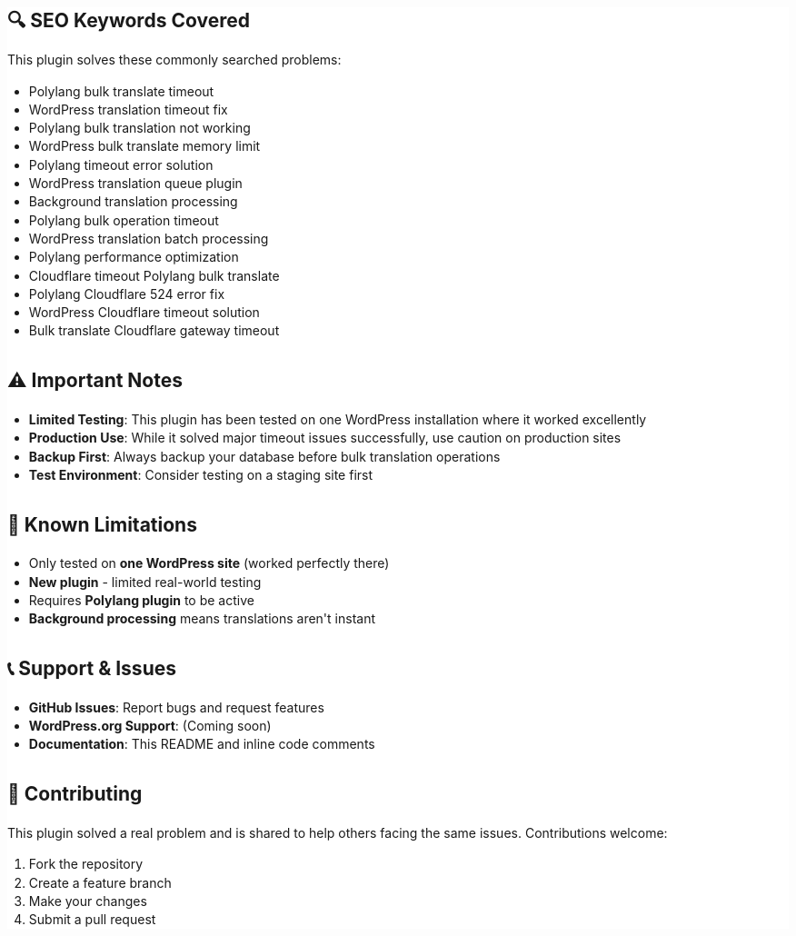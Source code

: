 ## 🔍 SEO Keywords Covered

This plugin solves these commonly searched problems:

- Polylang bulk translate timeout
- WordPress translation timeout fix
- Polylang bulk translation not working
- WordPress bulk translate memory limit
- Polylang timeout error solution
- WordPress translation queue plugin
- Background translation processing
- Polylang bulk operation timeout
- WordPress translation batch processing
- Polylang performance optimization
- Cloudflare timeout Polylang bulk translate
- Polylang Cloudflare 524 error fix
- WordPress Cloudflare timeout solution
- Bulk translate Cloudflare gateway timeout

## ⚠️ Important Notes

- **Limited Testing**: This plugin has been tested on one WordPress installation where it worked excellently
- **Production Use**: While it solved major timeout issues successfully, use caution on production sites
- **Backup First**: Always backup your database before bulk translation operations
- **Test Environment**: Consider testing on a staging site first

## 🐛 Known Limitations

- Only tested on **one WordPress site** (worked perfectly there)
- **New plugin** - limited real-world testing
- Requires **Polylang plugin** to be active
- **Background processing** means translations aren't instant

## 📞 Support & Issues

- **GitHub Issues**: Report bugs and request features
- **WordPress.org Support**: (Coming soon)
- **Documentation**: This README and inline code comments

## 🤝 Contributing

This plugin solved a real problem and is shared to help others facing the same issues. Contributions welcome:

1. Fork the repository
2. Create a feature branch
3. Make your changes
4. Submit a pull request
